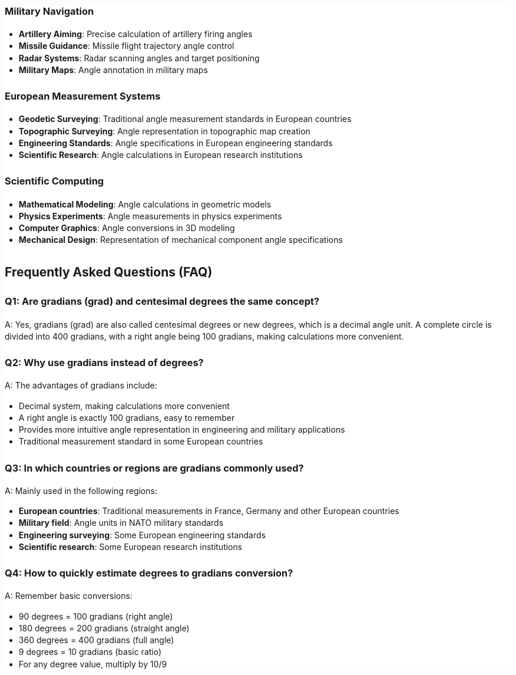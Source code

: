 ### Military Navigation
- **Artillery Aiming**: Precise calculation of artillery firing angles
- **Missile Guidance**: Missile flight trajectory angle control
- **Radar Systems**: Radar scanning angles and target positioning
- **Military Maps**: Angle annotation in military maps

### European Measurement Systems
- **Geodetic Surveying**: Traditional angle measurement standards in European countries
- **Topographic Surveying**: Angle representation in topographic map creation
- **Engineering Standards**: Angle specifications in European engineering standards
- **Scientific Research**: Angle calculations in European research institutions

### Scientific Computing
- **Mathematical Modeling**: Angle calculations in geometric models
- **Physics Experiments**: Angle measurements in physics experiments
- **Computer Graphics**: Angle conversions in 3D modeling
- **Mechanical Design**: Representation of mechanical component angle specifications

## Frequently Asked Questions (FAQ)

### Q1: Are gradians (grad) and centesimal degrees the same concept?
A: Yes, gradians (grad) are also called centesimal degrees or new degrees, which is a decimal angle unit. A complete circle is divided into 400 gradians, with a right angle being 100 gradians, making calculations more convenient.

### Q2: Why use gradians instead of degrees?
A: The advantages of gradians include:
- Decimal system, making calculations more convenient
- A right angle is exactly 100 gradians, easy to remember
- Provides more intuitive angle representation in engineering and military applications
- Traditional measurement standard in some European countries

### Q3: In which countries or regions are gradians commonly used?
A: Mainly used in the following regions:
- **European countries**: Traditional measurements in France, Germany and other European countries
- **Military field**: Angle units in NATO military standards
- **Engineering surveying**: Some European engineering standards
- **Scientific research**: Some European research institutions

### Q4: How to quickly estimate degrees to gradians conversion?
A: Remember basic conversions:
- 90 degrees = 100 gradians (right angle)
- 180 degrees = 200 gradians (straight angle)
- 360 degrees = 400 gradians (full angle)
- 9 degrees = 10 gradians (basic ratio)
- For any degree value, multiply by 10/9
